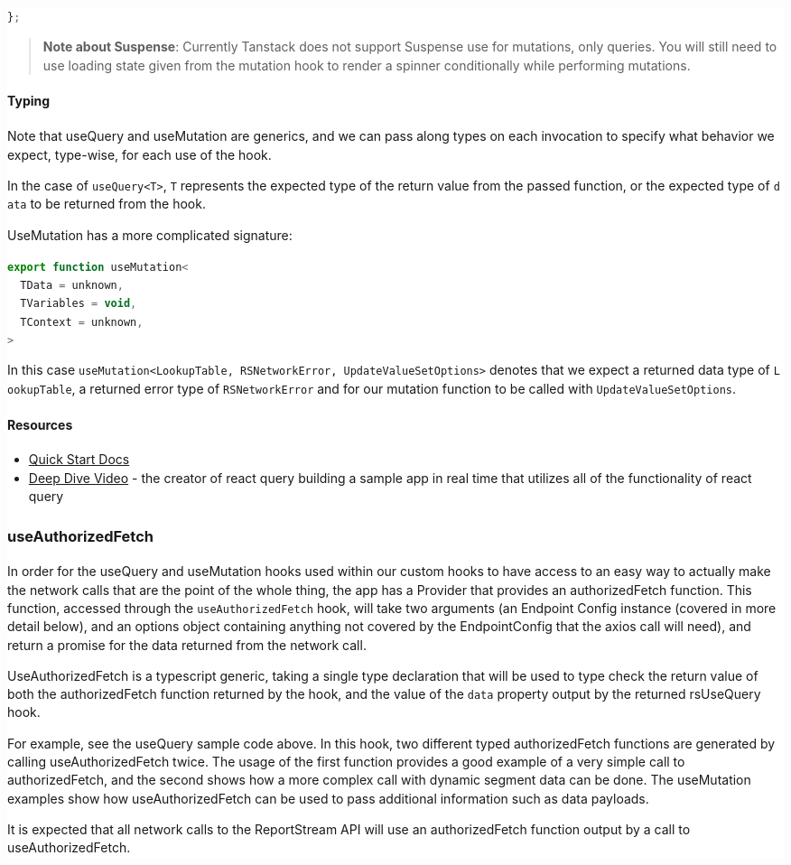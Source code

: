 ```typescript
};
```

> **Note about Suspense**: Currently Tanstack does not support Suspense use for mutations, only queries. You will still need to use loading state given from the mutation hook to render a spinner conditionally while performing mutations.

#### Typing

Note that useQuery and useMutation are generics, and we can pass along types on each invocation to specify what behavior we expect, type-wise, for each use of the hook.

In the case of `useQuery<T>`, `T` represents the expected type of the return value from the passed function, or the expected type of `data` to be returned from the hook.

UseMutation has a more complicated signature:

```typescript
export function useMutation<
  TData = unknown,
  TVariables = void,
  TContext = unknown,
>
```

In this case `useMutation<LookupTable, RSNetworkError, UpdateValueSetOptions>` denotes that we expect a returned data type of `LookupTable`, a returned error type of `RSNetworkError` and for our mutation function to be called with `UpdateValueSetOptions`.

#### Resources

-   [Quick Start Docs](https://tanstack.com/query/v4/docs/quick-start)
-   [Deep Dive Video](https://www.youtube.com/watch?v=DocXo3gqGdI) - the creator of react query building a sample app in real time that utilizes all of the functionality of react query

### useAuthorizedFetch

In order for the useQuery and useMutation hooks used within our custom hooks to have access to an easy way to actually make the network calls that are the point of the whole thing, the app has a Provider that provides an authorizedFetch function. This function, accessed through the `useAuthorizedFetch` hook, will take two arguments (an Endpoint Config instance (covered in more detail below), and an options object containing anything not covered by the EndpointConfig that the axios call will need), and return a promise for the data returned from the network call.

UseAuthorizedFetch is a typescript generic, taking a single type declaration that will be used to type check the return value of both the authorizedFetch function returned by the hook, and the value of the `data` property output by the returned rsUseQuery hook.

For example, see the useQuery sample code above. In this hook, two different typed authorizedFetch functions are generated by calling useAuthorizedFetch twice. The usage of the first function provides a good example of a very simple call to authorizedFetch, and the second shows how a more complex call with dynamic segment data can be done. The useMutation examples show how useAuthorizedFetch can be used to pass additional information such as data payloads.

It is expected that all network calls to the ReportStream API will use an authorizedFetch function output by a call to useAuthorizedFetch.
